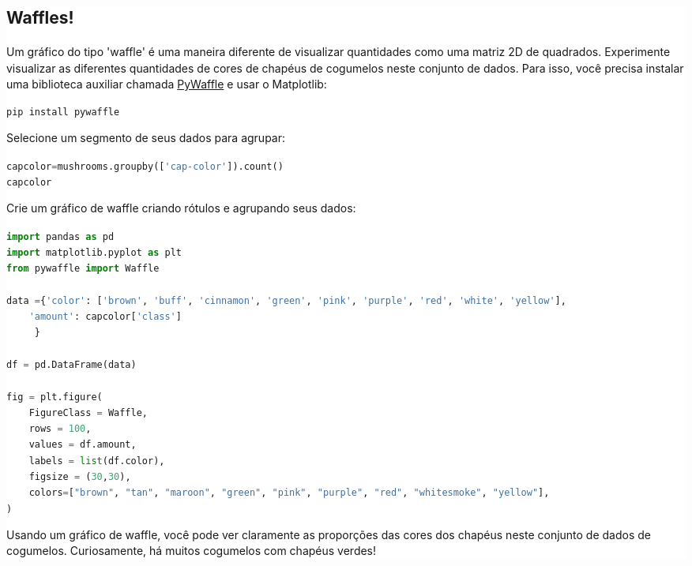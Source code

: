 ## Waffles!

Um gráfico do tipo 'waffle' é uma maneira diferente de visualizar quantidades como uma matriz 2D de quadrados. Experimente visualizar as diferentes quantidades de cores de chapéus de cogumelos neste conjunto de dados. Para isso, você precisa instalar uma biblioteca auxiliar chamada [PyWaffle](https://pypi.org/project/pywaffle/) e usar o Matplotlib:

```python
pip install pywaffle
```

Selecione um segmento de seus dados para agrupar:

```python
capcolor=mushrooms.groupby(['cap-color']).count()
capcolor
```

Crie um gráfico de waffle criando rótulos e agrupando seus dados:

```python
import pandas as pd
import matplotlib.pyplot as plt
from pywaffle import Waffle
  
data ={'color': ['brown', 'buff', 'cinnamon', 'green', 'pink', 'purple', 'red', 'white', 'yellow'],
    'amount': capcolor['class']
     }
  
df = pd.DataFrame(data)
  
fig = plt.figure(
    FigureClass = Waffle,
    rows = 100,
    values = df.amount,
    labels = list(df.color),
    figsize = (30,30),
    colors=["brown", "tan", "maroon", "green", "pink", "purple", "red", "whitesmoke", "yellow"],
)
```

Usando um gráfico de waffle, você pode ver claramente as proporções das cores dos chapéus neste conjunto de dados de cogumelos. Curiosamente, há muitos cogumelos com chapéus verdes!

